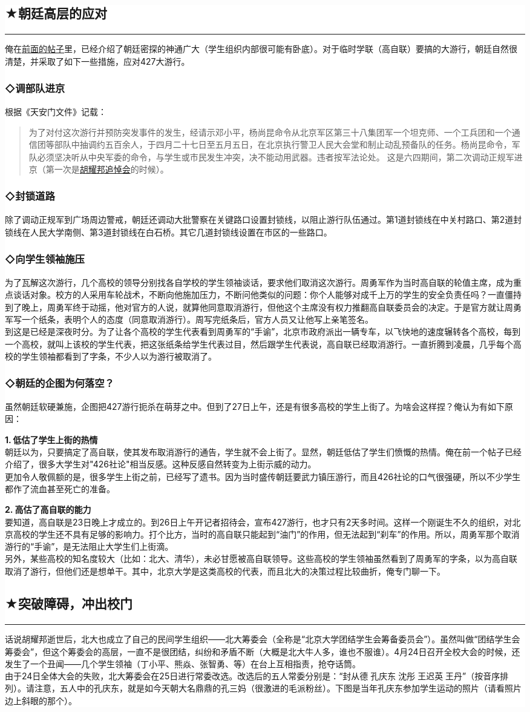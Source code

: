    
 ## ★朝廷高层的应对
--------

  
 俺在[前面的帖子](https://program-think.blogspot.com/2012/05/june-fourth-incident-16.html)里，已经介绍了朝廷密探的神通广大（学生组织内部很可能有卧底）。对于临时学联（高自联）要搞的大游行，朝廷自然很清楚，并采取了如下一些措施，应对427大游行。  
   
 ### ◇调部队进京

  
 根据《天安门文件》记载：  
 
> 为了对付这次游行并预防突发事件的发生，经请示邓小平，杨尚昆命令从北京军区第三十八集团军一个坦克师、一个工兵团和一个通信团等部队中抽调约五百余人，于四月二十七日至五月五日，在北京执行警卫人民大会堂和制止动乱预备队的任务。杨尚昆命令，军队必须坚决听从中央军委的命令，与学生或市民发生冲突，决不能动用武器。违者按军法论处。 这是六四期间，第二次调动正规军进京（第一次是[胡耀邦追悼会](https://program-think.blogspot.com/2012/03/june-fourth-incident-14.html)的时候）。  
   
 ### ◇封锁道路

  
 除了调动正规军到广场周边警戒，朝廷还调动大批警察在关键路口设置封锁线，以阻止游行队伍通过。第1道封锁线在中关村路口、第2道封锁线在人民大学南侧、第3道封锁线在白石桥。其它几道封锁线设置在市区的一些路口。  
   
 ### ◇向学生领袖施压

  
 为了瓦解这次游行，几个高校的领导分别找各自学校的学生领袖谈话，要求他们取消这次游行。周勇军作为当时高自联的轮值主席，成为重点谈话对象。校方的人采用车轮战术，不断向他施加压力，不断问他类似的问题：你个人能够对成千上万的学生的安全负责任吗？一直僵持到了晚上，周勇军终于动摇，他对官方的人说，就算他同意取消游行，但他这个主席没有权力推翻高自联委员会的决定。于是官方就让周勇军写一个纸条，表明个人的态度（同意取消游行）。周写完纸条后，官方人员又让他写上亲笔签名。  
 到这是已经是深夜时分。为了让各个高校的学生代表看到周勇军的“手谕”，北京市政府派出一辆专车，以飞快地的速度辗转各个高校，每到一个高校，就叫上该校的学生代表，把这张纸条给学生代表过目，然后跟学生代表说，高自联已经取消游行。一直折腾到凌晨，几乎每个高校的学生领袖都看到了字条，不少人以为游行被取消了。  
   
 ### ◇朝廷的企图为何落空？

  
 虽然朝廷软硬兼施，企图把427游行扼杀在萌芽之中。但到了27日上午，还是有很多高校的学生上街了。为啥会这样捏？俺认为有如下原因：  
   
 **1. 低估了学生上街的热情**  
 朝廷以为，只要搞定了高自联，使其发布取消游行的通告，学生就不会上街了。显然，朝廷低估了学生们愤慨的热情。俺在前一个帖子已经介绍了，很多大学生对"426社论"相当反感。这种反感自然转变为上街示威的动力。  
 更加令人敬佩额的是，很多学生上街之前，已经写了遗书。因为当时盛传朝廷要武力镇压游行，而且426社论的口气很强硬，所以不少学生都作了流血甚至死亡的准备。  
   
 **2. 高估了高自联的能力**  
 要知道，高自联是23日晚上才成立的。到26日上午开记者招待会，宣布427游行，也才只有2天多时间。这样一个刚诞生不久的组织，对北京高校的学生还不具有足够的影响力。打个比方，当时的高自联只能起到“油门”的作用，但无法起到“刹车”的作用。所以，周勇军那个取消游行的“手谕”，是无法阻止大学生们上街滴。  
 另外，某些高校的知名度较大（比如：北大、清华），未必甘愿被高自联领导。这些高校的学生领袖虽然看到了周勇军的字条，以为高自联取消了游行，但他们还是想单干。其中，北京大学是这类高校的代表，而且北大的决策过程比较曲折，俺专门聊一下。  
   
   
 ## ★突破障碍，冲出校门
----------

  
 话说胡耀邦逝世后，北大也成立了自己的民间学生组织——北大筹委会（全称是“北京大学团结学生会筹备委员会”）。虽然叫做“团结学生会筹委会”，但这个筹委会的高层，一直不是很团结，纠纷和矛盾不断（大概是北大牛人多，谁也不服谁）。4月24日召开全校大会的时候，还发生了一个丑闻——几个学生领袖（丁小平、熊焱、张智勇、等）在台上互相指责，抢夺话筒。  
 由于24日全体大会的失败，北大筹委会在25日进行常委改选。改选后的五人常委分别是：“封从德 孔庆东 沈彤 王迟英 王丹”（按音序排列）。请注意，五人中的孔庆东，就是如今天朝大名鼎鼎的孔三妈（很激进的毛派粉丝）。下图是当年孔庆东参加学生运动的照片（请看照片边上斜眼的那个）。  
   